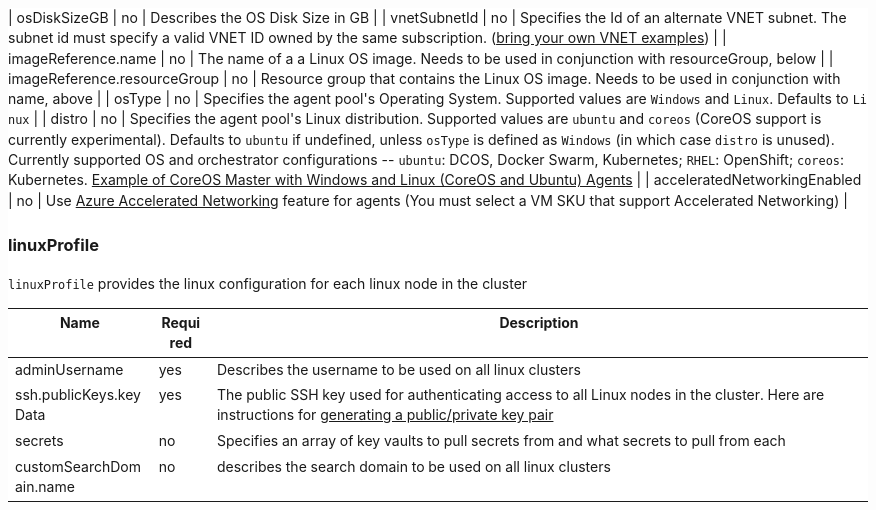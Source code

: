 | osDiskSizeGB                 | no                                                                   | Describes the OS Disk Size in GB                                                                                                                                                                                                                                                                                                                                                                                                                                                                                                 |
| vnetSubnetId                 | no                                                                   | Specifies the Id of an alternate VNET subnet. The subnet id must specify a valid VNET ID owned by the same subscription. ([bring your own VNET examples](../examples/vnet))                                                                                                                                                                                                                                                                                                                                                      |
| imageReference.name          | no                                                                   | The name of a a Linux OS image. Needs to be used in conjunction with resourceGroup, below                                                                                                                                                                                                                                                                                                                                                                                                                                        |
| imageReference.resourceGroup | no                                                                   | Resource group that contains the Linux OS image. Needs to be used in conjunction with name, above                                                                                                                                                                                                                                                                                                                                                                                                                                |
| osType                       | no                                                                   | Specifies the agent pool's Operating System. Supported values are `Windows` and `Linux`. Defaults to `Linux`                                                                                                                                                                                                                                                                                                                                                                                                                     |
| distro                       | no                                                                   | Specifies the agent pool's Linux distribution. Supported values are `ubuntu` and `coreos` (CoreOS support is currently experimental). Defaults to `ubuntu` if undefined, unless `osType` is defined as `Windows` (in which case `distro` is unused). Currently supported OS and orchestrator configurations -- `ubuntu`: DCOS, Docker Swarm, Kubernetes; `RHEL`: OpenShift; `coreos`: Kubernetes. [Example of CoreOS Master with Windows and Linux (CoreOS and Ubuntu) Agents](../examples/coreos/kubernetes-coreos-hybrid.json) |
| acceleratedNetworkingEnabled | no                                                                   | Use [Azure Accelerated Networking](https://azure.microsoft.com/en-us/blog/maximize-your-vm-s-performance-with-accelerated-networking-now-generally-available-for-both-windows-and-linux/) feature for agents (You must select a VM SKU that support Accelerated Networking)                                                                                                                                                                                                                                                      |

### linuxProfile

`linuxProfile` provides the linux configuration for each linux node in the cluster

| Name                             | Required | Description                                                                                                                                                                      |
| -------------------------------- | -------- | -------------------------------------------------------------------------------------------------------------------------------------------------------------------------------- |
| adminUsername                    | yes      | Describes the username to be used on all linux clusters                                                                                                                          |
| ssh.publicKeys.keyData           | yes      | The public SSH key used for authenticating access to all Linux nodes in the cluster. Here are instructions for [generating a public/private key pair](ssh.md#ssh-key-generation) |
| secrets                          | no       | Specifies an array of key vaults to pull secrets from and what secrets to pull from each                                                                                         |
| customSearchDomain.name          | no       | describes the search domain to be used on all linux clusters                                                                                                                     |